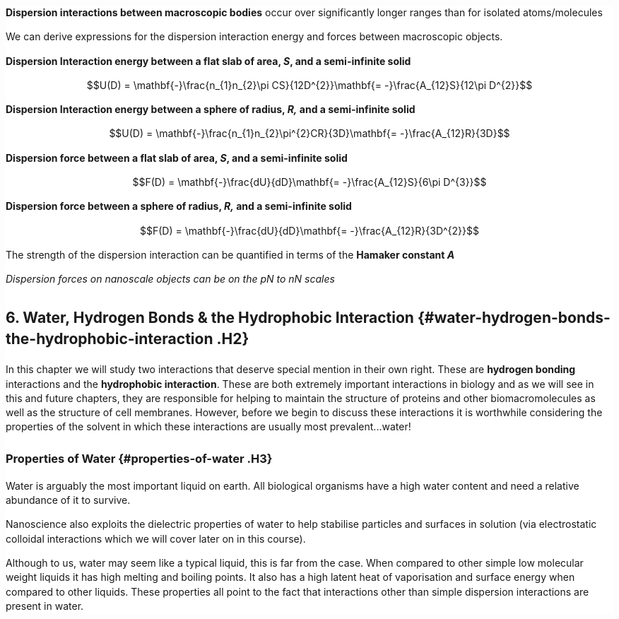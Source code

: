 **Dispersion interactions between macroscopic bodies** occur over
significantly longer ranges than for isolated atoms/molecules

We can derive expressions for the dispersion interaction energy and
forces between macroscopic objects.

**Dispersion Interaction energy between a flat slab of area, *S*, and a
semi-infinite solid**

$$U(D) = \mathbf{-}\frac{n_{1}n_{2}\pi CS}{12D^{2}}\mathbf{= -}\frac{A_{12}S}{12\pi D^{2}}$$

**Dispersion Interaction energy between a sphere of radius, *R,* and a
semi-infinite solid**

$$U(D) = \mathbf{-}\frac{n_{1}n_{2}\pi^{2}CR}{3D}\mathbf{= -}\frac{A_{12}R}{3D}$$

**Dispersion force between a flat slab of area, *S*, and a semi-infinite
solid**

$$F(D) = \mathbf{-}\frac{dU}{dD}\mathbf{= -}\frac{A_{12}S}{6\pi D^{3}}$$

**Dispersion force between a sphere of radius, *R,* and a semi-infinite
solid**

$$F(D) = \mathbf{-}\frac{dU}{dD}\mathbf{= -}\frac{A_{12}R}{3D^{2}}$$

The strength of the dispersion interaction can be quantified in terms of
the **Hamaker constant *A***

*Dispersion forces on nanoscale objects can be on the pN to nN scales*

## 6. Water, Hydrogen Bonds & the Hydrophobic Interaction {#water-hydrogen-bonds-the-hydrophobic-interaction .H2}

In this chapter we will study two interactions that deserve special
mention in their own right. These are **hydrogen bonding** interactions
and the **hydrophobic interaction**. These are both extremely important
interactions in biology and as we will see in this and future chapters,
they are responsible for helping to maintain the structure of proteins
and other biomacromolecules as well as the structure of cell membranes.
However, before we begin to discuss these interactions it is worthwhile
considering the properties of the solvent in which these interactions
are usually most prevalent...water!

### Properties of Water {#properties-of-water .H3}

Water is arguably the most important liquid on earth. All biological
organisms have a high water content and need a relative abundance of it
to survive.

Nanoscience also exploits the dielectric properties of water to help
stabilise particles and surfaces in solution (via electrostatic
colloidal interactions which we will cover later on in this course).

Although to us, water may seem like a typical liquid, this is far from
the case. When compared to other simple low molecular weight liquids it
has high melting and boiling points. It also has a high latent heat of
vaporisation and surface energy when compared to other liquids. These
properties all point to the fact that interactions other than simple
dispersion interactions are present in water.
